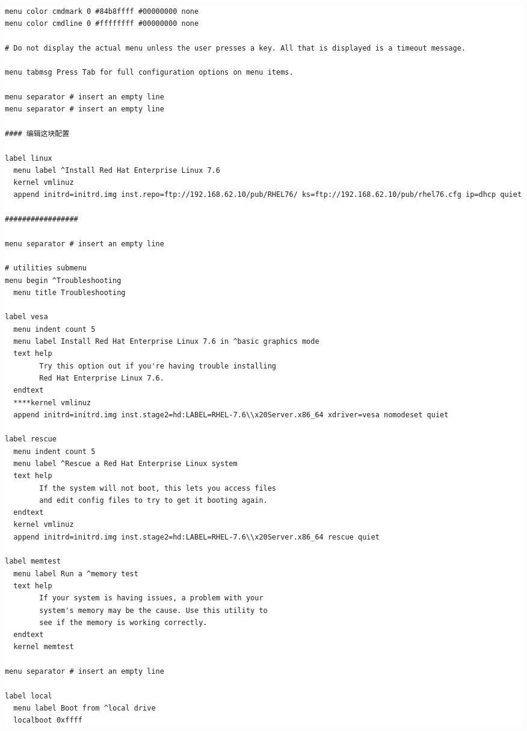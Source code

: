 ```
menu color cmdmark 0 #84b8ffff #00000000 none
menu color cmdline 0 #ffffffff #00000000 none

# Do not display the actual menu unless the user presses a key. All that is displayed is a timeout message.

menu tabmsg Press Tab for full configuration options on menu items.

menu separator # insert an empty line
menu separator # insert an empty line

#### 编辑这块配置

label linux
  menu label ^Install Red Hat Enterprise Linux 7.6
  kernel vmlinuz
  append initrd=initrd.img inst.repo=ftp://192.168.62.10/pub/RHEL76/ ks=ftp://192.168.62.10/pub/rhel76.cfg ip=dhcp quiet

#################

menu separator # insert an empty line

# utilities submenu
menu begin ^Troubleshooting
  menu title Troubleshooting

label vesa
  menu indent count 5
  menu label Install Red Hat Enterprise Linux 7.6 in ^basic graphics mode
  text help
        Try this option out if you're having trouble installing
        Red Hat Enterprise Linux 7.6.
  endtext
  ****kernel vmlinuz
  append initrd=initrd.img inst.stage2=hd:LABEL=RHEL-7.6\\x20Server.x86_64 xdriver=vesa nomodeset quiet

label rescue
  menu indent count 5
  menu label ^Rescue a Red Hat Enterprise Linux system
  text help
        If the system will not boot, this lets you access files
        and edit config files to try to get it booting again.
  endtext
  kernel vmlinuz
  append initrd=initrd.img inst.stage2=hd:LABEL=RHEL-7.6\\x20Server.x86_64 rescue quiet

label memtest
  menu label Run a ^memory test
  text help
        If your system is having issues, a problem with your
        system's memory may be the cause. Use this utility to
        see if the memory is working correctly.
  endtext
  kernel memtest

menu separator # insert an empty line

label local
  menu label Boot from ^local drive
  localboot 0xffff

```
